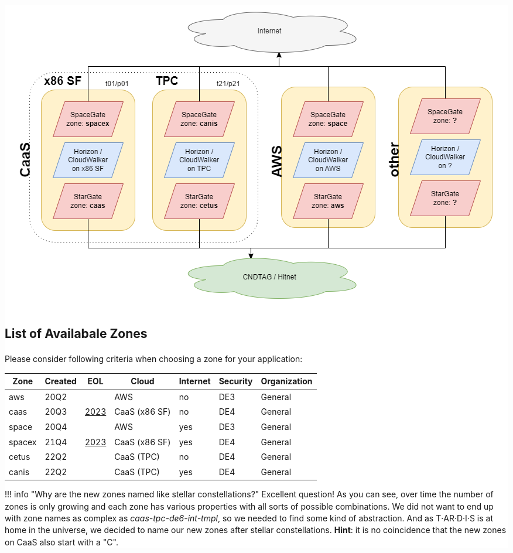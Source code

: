 [![](img/zoneconcept.png)](img/zoneconcept.png)

## List of Availabale Zones

Please consider following criteria when choosing a zone for your application:

| Zone   | Created | EOL | Cloud         | Internet | Security | Organization |
|--------|---------|-----|---------------|----------|----------|--------------|
| aws    | 20Q2    |     | AWS           | no       | DE3      | General      |
| caas   | 20Q3    | [2023](https://yam-united.telekom.com/pages/7f935f2b-0f34-4755-8147-39c39d1ea6f4/apps/wiki/dea63b9a-394a-4202-b38b-423b7c251af0/list/view/264dc21f-ab95-4e87-99bc-d8a433df5d55) | CaaS (x86 SF) | no       | DE4      | General      |
| space  | 20Q4    |     | AWS           | yes      | DE3      | General      |
| spacex | 21Q4    | [2023](https://yam-united.telekom.com/pages/7f935f2b-0f34-4755-8147-39c39d1ea6f4/apps/wiki/dea63b9a-394a-4202-b38b-423b7c251af0/list/view/264dc21f-ab95-4e87-99bc-d8a433df5d55) | CaaS (x86 SF) | yes      | DE4      | General      |
| cetus  | 22Q2    |     | CaaS (TPC)    | no       | DE4      | General      |
| canis  | 22Q2    |     | CaaS (TPC)    | yes      | DE4      | General      |

!!! info "Why are the new zones named like stellar constellations?"
    Excellent question! As you can see, over time the number of zones is only growing and each zone has various properties with all sorts of possible combinations. We did not want to end up with zone names as complex as *caas-tpc-de6-int-tmpl*, so we needed to find some kind of abstraction. And as T‧AR‧D‧I‧S is at home in the universe, we decided to name our new zones after stellar constellations. **Hint**: it is no coincidence that the new zones on CaaS also start with a "C".
